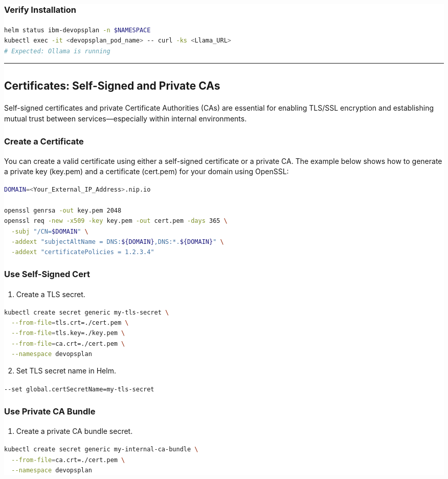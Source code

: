### **Verify Installation**

```bash
helm status ibm-devopsplan -n $NAMESPACE
kubectl exec -it <devopsplan_pod_name> -- curl -ks <Llama_URL>
# Expected: Ollama is running
```

---

## **Certificates: Self-Signed and Private CAs**
Self-signed certificates and private Certificate Authorities (CAs) are essential for enabling TLS/SSL encryption and establishing mutual trust between services—especially within internal environments.

### **Create a Certificate**
You can create a valid certificate using either a self-signed certificate or a private CA. The example below shows how to generate a private key (key.pem) and a certificate (cert.pem) for your domain using OpenSSL:

```bash
DOMAIN=<Your_External_IP_Address>.nip.io

openssl genrsa -out key.pem 2048
openssl req -new -x509 -key key.pem -out cert.pem -days 365 \
  -subj "/CN=$DOMAIN" \
  -addext "subjectAltName = DNS:${DOMAIN},DNS:*.${DOMAIN}" \
  -addext "certificatePolicies = 1.2.3.4"
```

### **Use Self-Signed Cert**

1. Create a TLS secret.

```bash
kubectl create secret generic my-tls-secret \
  --from-file=tls.crt=./cert.pem \
  --from-file=tls.key=./key.pem \
  --from-file=ca.crt=./cert.pem \
  --namespace devopsplan
```

2. Set TLS secret name in Helm.

```bash
--set global.certSecretName=my-tls-secret
```

### **Use Private CA Bundle**

1. Create a private CA bundle secret.

```bash
kubectl create secret generic my-internal-ca-bundle \
  --from-file=ca.crt=./cert.pem \
  --namespace devopsplan
```
